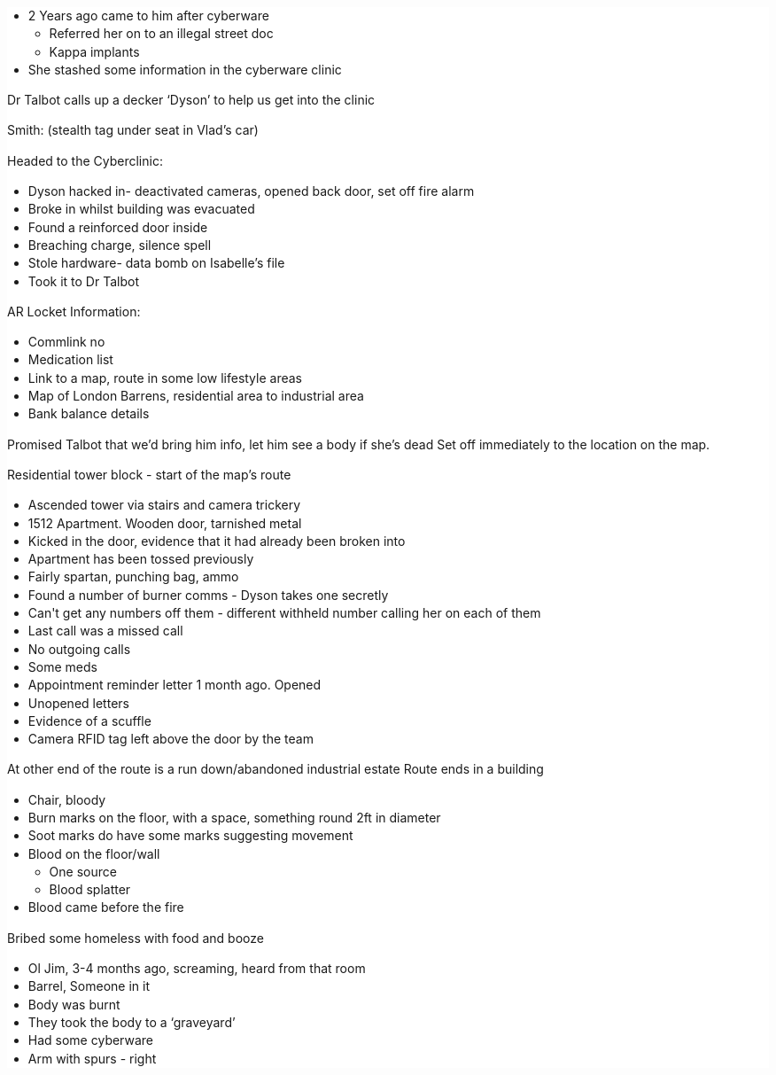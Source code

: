 

- 2 Years ago came to him after cyberware
	- Referred her on to an illegal street doc
	- Kappa implants
- She stashed some information in the cyberware clinic

Dr Talbot calls up a decker ‘Dyson’ to help us get into the clinic

Smith: (stealth tag under seat in Vlad’s car)

Headed to the Cyberclinic:
- Dyson hacked in- deactivated cameras, opened back door, set off fire alarm
- Broke in whilst building was evacuated
- Found a reinforced door inside
- Breaching charge, silence spell
- Stole hardware- data bomb on Isabelle’s file
- Took it to Dr Talbot

AR Locket Information:
- Commlink no
- Medication list
- Link to a map, route in some low lifestyle areas
- Map of London Barrens, residential area to industrial area
- Bank balance details

Promised Talbot that we’d bring him info, let him see a body if she’s dead
Set off immediately to the location on the map.

Residential tower block - start of the map’s route
- Ascended tower via stairs and camera trickery
- 1512 Apartment. Wooden door, tarnished metal
- Kicked in the door, evidence that it had already been broken into
- Apartment has been tossed previously
- Fairly spartan, punching bag, ammo
- Found a number of burner comms - Dyson takes one secretly
- Can't get any numbers off them - different withheld number calling her on each of them
- Last call was a missed call
- No outgoing calls
- Some meds
- Appointment reminder letter 1 month ago. Opened
- Unopened letters
- Evidence of a scuffle
- Camera RFID tag left above the door by the team

At other end of the route is a run down/abandoned industrial estate
Route ends in a building
- Chair, bloody
- Burn marks on the floor, with a space, something round 2ft in diameter
- Soot marks do have some marks suggesting movement
- Blood on the floor/wall
	- One source
	- Blood splatter
- Blood came before the fire

Bribed some homeless with food and booze
- Ol Jim, 3-4 months ago, screaming, heard from that room
- Barrel, Someone in it
- Body was burnt
- They took the body to a ‘graveyard’
- Had some cyberware
- Arm with spurs - right
